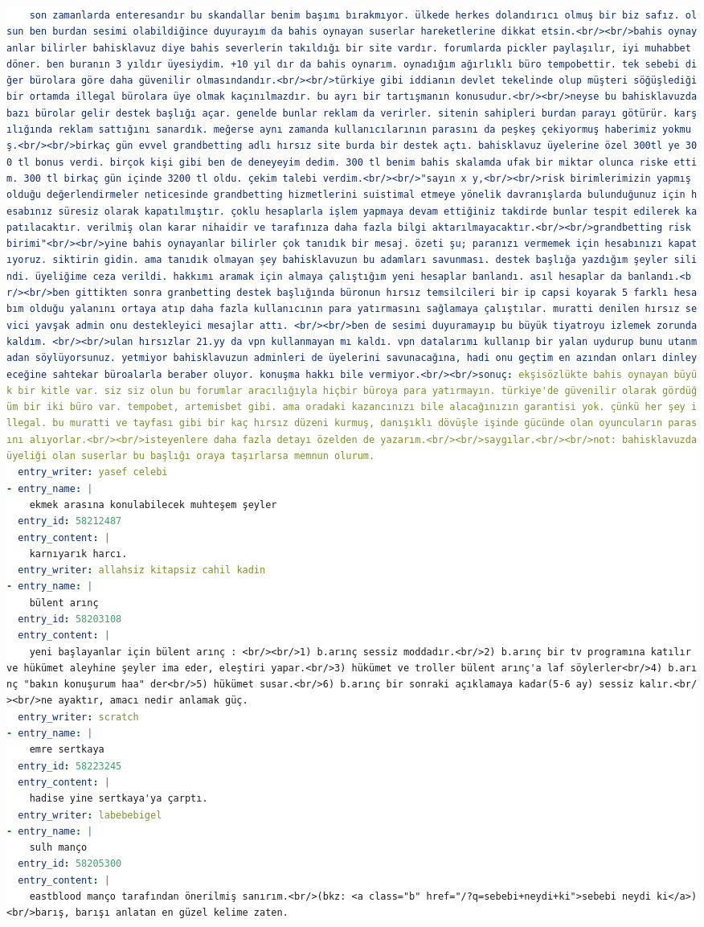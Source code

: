 ```yaml
    son zamanlarda enteresandır bu skandallar benim başımı bırakmıyor. ülkede herkes dolandırıcı olmuş bir biz safız. olsun ben burdan sesimi olabildiğince duyurayım da bahis oynayan suserlar hareketlerine dikkat etsin.<br/><br/>bahis oynayanlar bilirler bahisklavuz diye bahis severlerin takıldığı bir site vardır. forumlarda pickler paylaşılır, iyi muhabbet döner. ben buranın 3 yıldır üyesiydim. +10 yıl dır da bahis oynarım. oynadığım ağırlıklı büro tempobettir. tek sebebi diğer bürolara göre daha güvenilir olmasındandır.<br/><br/>türkiye gibi iddianın devlet tekelinde olup müşteri söğüşlediği bir ortamda illegal bürolara üye olmak kaçınılmazdır. bu ayrı bir tartışmanın konusudur.<br/><br/>neyse bu bahisklavuzda bazı bürolar gelir destek başlığı açar. genelde bunlar reklam da verirler. sitenin sahipleri burdan parayı götürür. karşılığında reklam sattığını sanardık. meğerse aynı zamanda kullanıcılarının parasını da peşkeş çekiyormuş haberimiz yokmuş.<br/><br/>birkaç gün evvel grandbetting adlı hırsız site burda bir destek açtı. bahisklavuz üyelerine özel 300tl ye 300 tl bonus verdi. birçok kişi gibi ben de deneyeyim dedim. 300 tl benim bahis skalamda ufak bir miktar olunca riske ettim. 300 tl birkaç gün içinde 3200 tl oldu. çekim talebi verdim.<br/><br/>"sayın x y,<br/><br/>risk birimlerimizin yapmış olduğu değerlendirmeler neticesinde grandbetting hizmetlerini suistimal etmeye yönelik davranışlarda bulunduğunuz için hesabınız süresiz olarak kapatılmıştır. çoklu hesaplarla işlem yapmaya devam ettiğiniz takdirde bunlar tespit edilerek kapatılacaktır. verilmiş olan karar nihaidir ve tarafınıza daha fazla bilgi aktarılmayacaktır.<br/><br/>grandbetting risk birimi"<br/><br/>yine bahis oynayanlar bilirler çok tanıdık bir mesaj. özeti şu; paranızı vermemek için hesabınızı kapatıyoruz. siktirin gidin. ama tanıdık olmayan şey bahisklavuzun bu adamları savunması. destek başlığa yazdığım şeyler silindi. üyeliğime ceza verildi. hakkımı aramak için almaya çalıştığım yeni hesaplar banlandı. asıl hesaplar da banlandı.<br/><br/>ben gittikten sonra granbetting destek başlığında büronun hırsız temsilcileri bir ip capsi koyarak 5 farklı hesabım olduğu yalanını ortaya atıp daha fazla kullanıcının para yatırmasını sağlamaya çalıştılar. muratti denilen hırsız sevici yavşak admin onu destekleyici mesajlar attı. <br/><br/>ben de sesimi duyuramayıp bu büyük tiyatroyu izlemek zorunda kaldım. <br/><br/>ulan hırsızlar 21.yy da vpn kullanmayan mı kaldı. vpn datalarımı kullanıp bir yalan uydurup bunu utanmadan söylüyorsunuz. yetmiyor bahisklavuzun adminleri de üyelerini savunacağına, hadi onu geçtim en azından onları dinleyeceğine sahtekar büroalarla beraber oluyor. konuşma hakkı bile vermiyor.<br/><br/>sonuç: ekşisözlükte bahis oynayan büyük bir kitle var. siz siz olun bu forumlar aracılığıyla hiçbir büroya para yatırmayın. türkiye'de güvenilir olarak gördüğüm bir iki büro var. tempobet, artemisbet gibi. ama oradaki kazancınızı bile alacağınızın garantisi yok. çünkü her şey illegal. bu muratti ve tayfası gibi bir kaç hırsız düzeni kurmuş, danışıklı dövüşle işinde gücünde olan oyuncuların parasını alıyorlar.<br/><br/>isteyenlere daha fazla detayı özelden de yazarım.<br/><br/>saygılar.<br/><br/>not: bahisklavuzda üyeliği olan suserlar bu başlığı oraya taşırlarsa memnun olurum.
  entry_writer: yasef celebi
- entry_name: |
    ekmek arasına konulabilecek muhteşem şeyler
  entry_id: 58212487
  entry_content: |
    karnıyarık harcı.
  entry_writer: allahsiz kitapsiz cahil kadin
- entry_name: |
    bülent arınç
  entry_id: 58203108
  entry_content: |
    yeni başlayanlar için bülent arınç : <br/><br/>1) b.arınç sessiz moddadır.<br/>2) b.arınç bir tv programına katılır ve hükümet aleyhine şeyler ima eder, eleştiri yapar.<br/>3) hükümet ve troller bülent arınç'a laf söylerler<br/>4) b.arınç "bakın konuşurum haa" der<br/>5) hükümet susar.<br/>6) b.arınç bir sonraki açıklamaya kadar(5-6 ay) sessiz kalır.<br/><br/>ne ayaktır, amacı nedir anlamak güç.
  entry_writer: scratch
- entry_name: |
    emre sertkaya
  entry_id: 58223245
  entry_content: |
    hadise yine sertkaya'ya çarptı.
  entry_writer: labebebigel
- entry_name: |
    sulh manço
  entry_id: 58205300
  entry_content: |
    eastblood manço tarafından önerilmiş sanırım.<br/>(bkz: <a class="b" href="/?q=sebebi+neydi+ki">sebebi neydi ki</a>)<br/>barış, barışı anlatan en güzel kelime zaten.
```